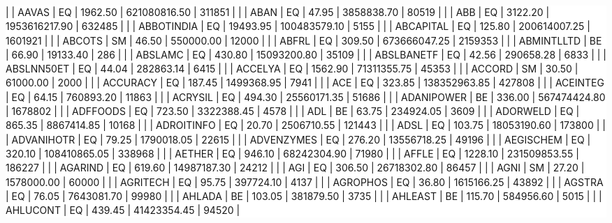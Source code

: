 |  | AAVAS | EQ | 1962.50 | 621080816.50 | 311851 |
|  | ABAN | EQ | 47.95 | 3858838.70 | 80519 |
|  | ABB | EQ | 3122.20 | 1953616217.90 | 632485 |
|  | ABBOTINDIA | EQ | 19493.95 | 100483579.10 | 5155 |
|  | ABCAPITAL | EQ | 125.80 | 200614007.25 | 1601921 |
|  | ABCOTS | SM | 46.50 | 550000.00 | 12000 |
|  | ABFRL | EQ | 309.50 | 673666047.25 | 2159353 |
|  | ABMINTLLTD | BE | 66.90 | 19133.40 | 286 |
|  | ABSLAMC | EQ | 430.80 | 15093200.80 | 35109 |
|  | ABSLBANETF | EQ | 42.56 | 290658.28 | 6833 |
|  | ABSLNN50ET | EQ | 44.04 | 282863.14 | 6415 |
|  | ACCELYA | EQ | 1562.90 | 71311355.75 | 45353 |
|  | ACCORD | SM | 30.50 | 61000.00 | 2000 |
|  | ACCURACY | EQ | 187.45 | 1499368.95 | 7941 |
|  | ACE | EQ | 323.85 | 138352963.85 | 427808 |
|  | ACEINTEG | EQ | 64.15 | 760893.20 | 11863 |
|  | ACRYSIL | EQ | 494.30 | 25560171.35 | 51686 |
|  | ADANIPOWER | BE | 336.00 | 567474424.80 | 1678802 |
|  | ADFFOODS | EQ | 723.50 | 3322388.45 | 4578 |
|  | ADL | BE | 63.75 | 234924.05 | 3609 |
|  | ADORWELD | EQ | 865.35 | 8867414.85 | 10168 |
|  | ADROITINFO | EQ | 20.70 | 2506710.55 | 121443 |
|  | ADSL | EQ | 103.75 | 18053190.60 | 173800 |
|  | ADVANIHOTR | EQ | 79.25 | 1790018.05 | 22615 |
|  | ADVENZYMES | EQ | 276.20 | 13556718.25 | 49196 |
|  | AEGISCHEM | EQ | 320.10 | 108410865.05 | 338968 |
|  | AETHER | EQ | 946.10 | 68242304.90 | 71980 |
|  | AFFLE | EQ | 1228.10 | 231509853.55 | 186227 |
|  | AGARIND | EQ | 619.60 | 14987187.30 | 24212 |
|  | AGI | EQ | 306.50 | 26718302.80 | 86457 |
|  | AGNI | SM | 27.20 | 1578000.00 | 60000 |
|  | AGRITECH | EQ | 95.75 | 397724.10 | 4137 |
|  | AGROPHOS | EQ | 36.80 | 1615166.25 | 43892 |
|  | AGSTRA | EQ | 76.05 | 7643081.70 | 99980 |
|  | AHLADA | BE | 103.05 | 381879.50 | 3735 |
|  | AHLEAST | BE | 115.70 | 584956.60 | 5015 |
|  | AHLUCONT | EQ | 439.45 | 41423354.45 | 94520 |
